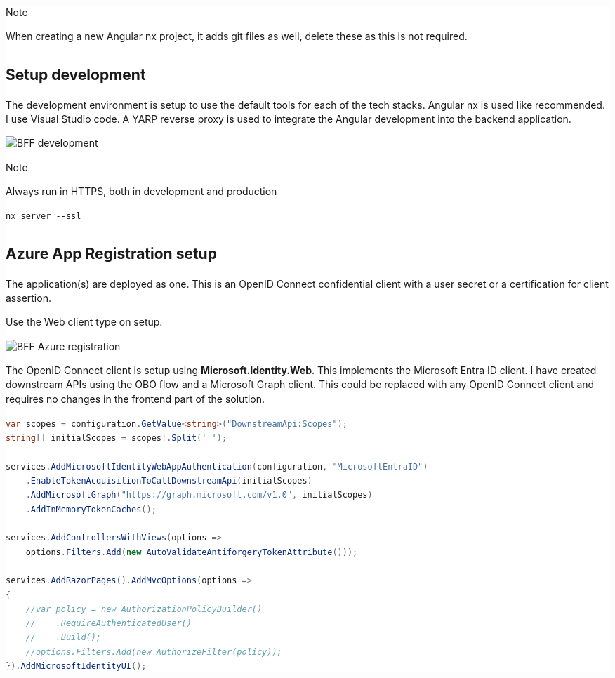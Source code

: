 > [!NOTE]  
> When creating a new Angular nx project, it adds git files as well, delete these as this is not required.

## Setup development

The development environment is setup to use the default tools for each of the tech stacks. Angular nx is used like recommended. I use Visual Studio code. A YARP reverse proxy is used to integrate the Angular development into the backend application.

![BFF development](https://github.com/damienbod/bff-aspnetcore-angular/blob/main/images/bff-arch-development_01.png)

> [!NOTE]  
> Always run in HTTPS, both in development and production

```
nx server --ssl
```

## Azure App Registration setup

The application(s) are deployed as one. This is an OpenID Connect confidential client with a user secret or a certification for client assertion.

Use the Web client type on setup.

![BFF Azure registration](https://github.com/damienbod/bff-aspnetcore-angular/blob/main/images/azure-app-registration_01.png)

The OpenID Connect client is setup using **Microsoft.Identity.Web**. This implements the Microsoft Entra ID client. I have created downstream APIs using the OBO flow and a Microsoft Graph client. This could be replaced with any OpenID Connect client and requires no changes in the frontend part of the solution.

```csharp
var scopes = configuration.GetValue<string>("DownstreamApi:Scopes");
string[] initialScopes = scopes!.Split(' ');

services.AddMicrosoftIdentityWebAppAuthentication(configuration, "MicrosoftEntraID")
    .EnableTokenAcquisitionToCallDownstreamApi(initialScopes)
    .AddMicrosoftGraph("https://graph.microsoft.com/v1.0", initialScopes)
    .AddInMemoryTokenCaches();

services.AddControllersWithViews(options =>
    options.Filters.Add(new AutoValidateAntiforgeryTokenAttribute()));

services.AddRazorPages().AddMvcOptions(options =>
{
    //var policy = new AuthorizationPolicyBuilder()
    //    .RequireAuthenticatedUser()
    //    .Build();
    //options.Filters.Add(new AuthorizeFilter(policy));
}).AddMicrosoftIdentityUI();
```
